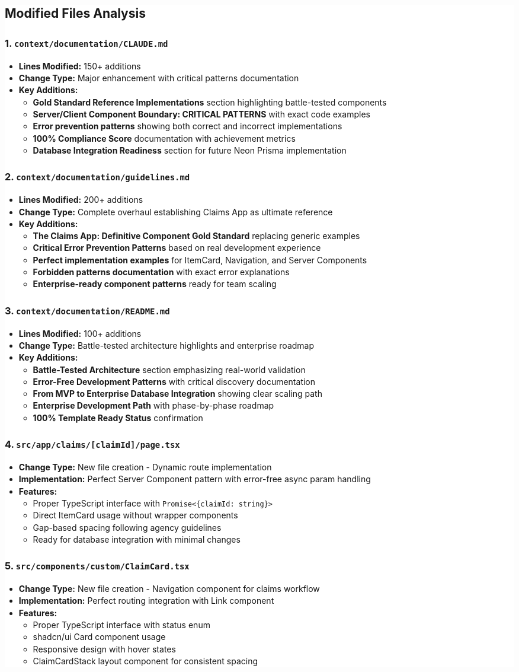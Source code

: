 ## Modified Files Analysis

### 1. `context/documentation/CLAUDE.md`
- **Lines Modified:** 150+ additions
- **Change Type:** Major enhancement with critical patterns documentation
- **Key Additions:**
  - **Gold Standard Reference Implementations** section highlighting battle-tested components
  - **Server/Client Component Boundary: CRITICAL PATTERNS** with exact code examples
  - **Error prevention patterns** showing both correct and incorrect implementations
  - **100% Compliance Score** documentation with achievement metrics
  - **Database Integration Readiness** section for future Neon Prisma implementation

### 2. `context/documentation/guidelines.md`
- **Lines Modified:** 200+ additions
- **Change Type:** Complete overhaul establishing Claims App as ultimate reference
- **Key Additions:**
  - **The Claims App: Definitive Component Gold Standard** replacing generic examples
  - **Critical Error Prevention Patterns** based on real development experience
  - **Perfect implementation examples** for ItemCard, Navigation, and Server Components
  - **Forbidden patterns documentation** with exact error explanations
  - **Enterprise-ready component patterns** ready for team scaling

### 3. `context/documentation/README.md`
- **Lines Modified:** 100+ additions
- **Change Type:** Battle-tested architecture highlights and enterprise roadmap
- **Key Additions:**
  - **Battle-Tested Architecture** section emphasizing real-world validation
  - **Error-Free Development Patterns** with critical discovery documentation
  - **From MVP to Enterprise Database Integration** showing clear scaling path
  - **Enterprise Development Path** with phase-by-phase roadmap
  - **100% Template Ready Status** confirmation

### 4. `src/app/claims/[claimId]/page.tsx`
- **Change Type:** New file creation - Dynamic route implementation
- **Implementation:** Perfect Server Component pattern with error-free async param handling
- **Features:**
  - Proper TypeScript interface with `Promise<{claimId: string}>`
  - Direct ItemCard usage without wrapper components
  - Gap-based spacing following agency guidelines
  - Ready for database integration with minimal changes

### 5. `src/components/custom/ClaimCard.tsx`
- **Change Type:** New file creation - Navigation component for claims workflow
- **Implementation:** Perfect routing integration with Link component
- **Features:**
  - Proper TypeScript interface with status enum
  - shadcn/ui Card component usage
  - Responsive design with hover states
  - ClaimCardStack layout component for consistent spacing
